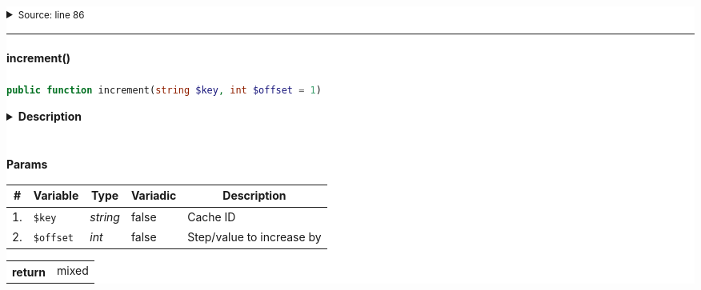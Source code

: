 


<details><summary><small>Source: line 86</small></summary></details>


<hr>

#### increment()

```php
public function increment(string $key, int $offset = 1)
```

<details><summary style="margin-bottom:12px;"><strong>Description</strong></summary></details>



<table style="text-align:left">
</table>


**Params**

<table>
<thead>
<tr>
<th>#</th>
<th>Variable</th>
<th>Type</th>
<th>Variadic</th>
<th>Description</th>
</tr>
</thead>
<tbody>

<tr>
<td>1.</td>
<td><code>$key</code></td>
<td><em>string
</em></td>
<td>false</td>
<td>Cache ID</td>
</tr>

<tr>
<td>2.</td>
<td><code>$offset</code></td>
<td><em>int
</em></td>
<td>false</td>
<td>Step/value to increase by</td>
</tr>


</tbody>
</table>



<table>
<tr>
<th style="vertical-align:top;">return</th>
<td>mixed
</td>
</tr>
</table>
